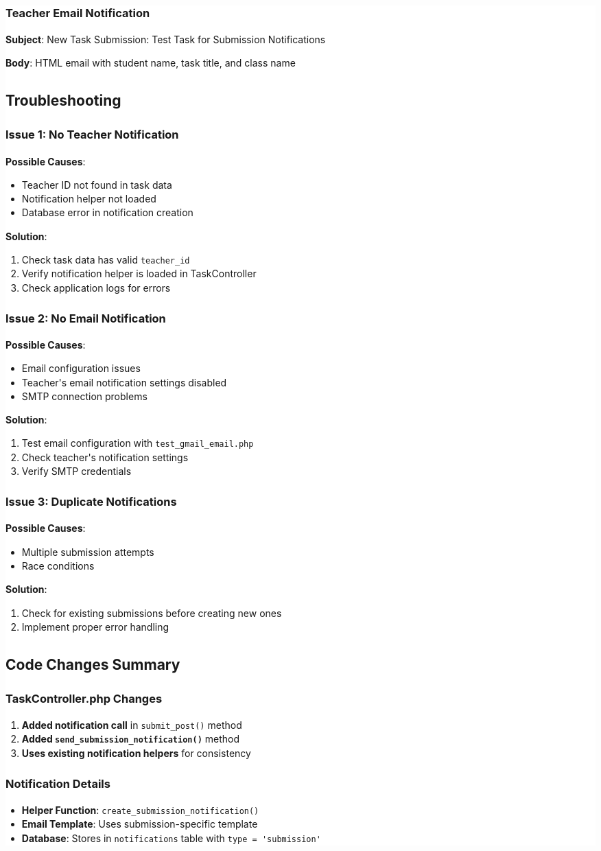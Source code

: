 ### Teacher Email Notification
**Subject**: New Task Submission: Test Task for Submission Notifications

**Body**: HTML email with student name, task title, and class name

## Troubleshooting

### Issue 1: No Teacher Notification
**Possible Causes**:
- Teacher ID not found in task data
- Notification helper not loaded
- Database error in notification creation

**Solution**:
1. Check task data has valid `teacher_id`
2. Verify notification helper is loaded in TaskController
3. Check application logs for errors

### Issue 2: No Email Notification
**Possible Causes**:
- Email configuration issues
- Teacher's email notification settings disabled
- SMTP connection problems

**Solution**:
1. Test email configuration with `test_gmail_email.php`
2. Check teacher's notification settings
3. Verify SMTP credentials

### Issue 3: Duplicate Notifications
**Possible Causes**:
- Multiple submission attempts
- Race conditions

**Solution**:
1. Check for existing submissions before creating new ones
2. Implement proper error handling

## Code Changes Summary

### TaskController.php Changes
1. **Added notification call** in `submit_post()` method
2. **Added `send_submission_notification()`** method
3. **Uses existing notification helpers** for consistency

### Notification Details
- **Helper Function**: `create_submission_notification()`
- **Email Template**: Uses submission-specific template
- **Database**: Stores in `notifications` table with `type = 'submission'`
